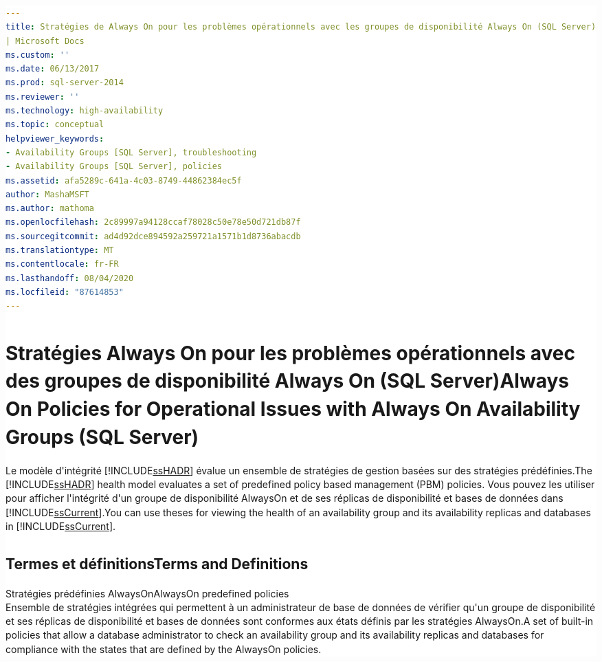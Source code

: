 ```yaml
---
title: Stratégies de Always On pour les problèmes opérationnels avec les groupes de disponibilité Always On (SQL Server) | Microsoft Docs
ms.custom: ''
ms.date: 06/13/2017
ms.prod: sql-server-2014
ms.reviewer: ''
ms.technology: high-availability
ms.topic: conceptual
helpviewer_keywords:
- Availability Groups [SQL Server], troubleshooting
- Availability Groups [SQL Server], policies
ms.assetid: afa5289c-641a-4c03-8749-44862384ec5f
author: MashaMSFT
ms.author: mathoma
ms.openlocfilehash: 2c89997a94128ccaf78028c50e78e50d721db87f
ms.sourcegitcommit: ad4d92dce894592a259721a1571b1d8736abacdb
ms.translationtype: MT
ms.contentlocale: fr-FR
ms.lasthandoff: 08/04/2020
ms.locfileid: "87614853"
---
```

# <a name="always-on-policies-for-operational-issues-with-always-on-availability-groups-sql-server"></a><span data-ttu-id="b41ef-102">Stratégies Always On pour les problèmes opérationnels avec des groupes de disponibilité Always On (SQL Server)</span><span class="sxs-lookup"><span data-stu-id="b41ef-102">Always On Policies for Operational Issues with Always On Availability Groups (SQL Server)</span></span>
  <span data-ttu-id="b41ef-103">Le modèle d'intégrité [!INCLUDE[ssHADR](../../../includes/sshadr-md.md)] évalue un ensemble de stratégies de gestion basées sur des stratégies prédéfinies.</span><span class="sxs-lookup"><span data-stu-id="b41ef-103">The [!INCLUDE[ssHADR](../../../includes/sshadr-md.md)] health model evaluates a set of predefined policy based management (PBM) policies.</span></span> <span data-ttu-id="b41ef-104">Vous pouvez les utiliser pour afficher l'intégrité d'un groupe de disponibilité AlwaysOn et de ses réplicas de disponibilité et bases de données dans [!INCLUDE[ssCurrent](../../../includes/sscurrent-md.md)].</span><span class="sxs-lookup"><span data-stu-id="b41ef-104">You can use theses for viewing the health of an availability group and its availability replicas and databases in [!INCLUDE[ssCurrent](../../../includes/sscurrent-md.md)].</span></span>  
  
 
  
##  <a name="terms-and-definitions"></a><a name="TermsAndDefinitions"></a> <span data-ttu-id="b41ef-105">Termes et définitions</span><span class="sxs-lookup"><span data-stu-id="b41ef-105">Terms and Definitions</span></span>  
 <span data-ttu-id="b41ef-106">Stratégies prédéfinies AlwaysOn</span><span class="sxs-lookup"><span data-stu-id="b41ef-106">AlwaysOn predefined policies</span></span>  
 <span data-ttu-id="b41ef-107">Ensemble de stratégies intégrées qui permettent à un administrateur de base de données de vérifier qu'un groupe de disponibilité et ses réplicas de disponibilité et bases de données sont conformes aux états définis par les stratégies AlwaysOn.</span><span class="sxs-lookup"><span data-stu-id="b41ef-107">A set of built-in policies that allow a database administrator to check an availability group and its availability replicas and databases for compliance with the states that are defined by the AlwaysOn policies.</span></span>  
  